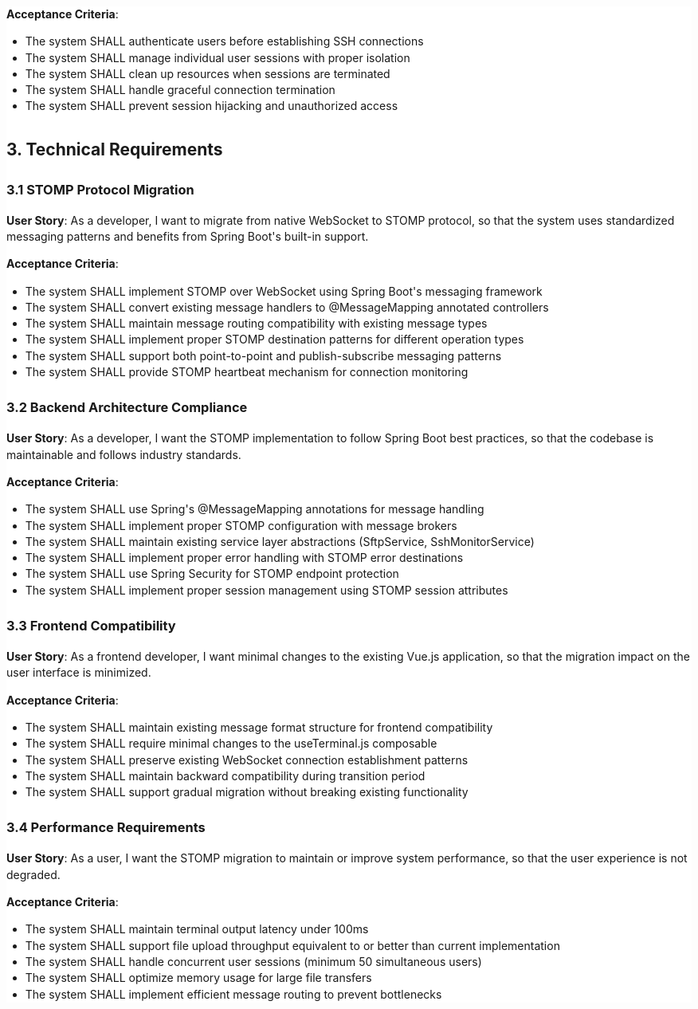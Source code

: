 **Acceptance Criteria**:
- The system SHALL authenticate users before establishing SSH connections
- The system SHALL manage individual user sessions with proper isolation
- The system SHALL clean up resources when sessions are terminated
- The system SHALL handle graceful connection termination
- The system SHALL prevent session hijacking and unauthorized access

## 3. Technical Requirements

### 3.1 STOMP Protocol Migration
**User Story**: As a developer, I want to migrate from native WebSocket to STOMP protocol, so that the system uses standardized messaging patterns and benefits from Spring Boot's built-in support.

**Acceptance Criteria**:
- The system SHALL implement STOMP over WebSocket using Spring Boot's messaging framework
- The system SHALL convert existing message handlers to @MessageMapping annotated controllers
- The system SHALL maintain message routing compatibility with existing message types
- The system SHALL implement proper STOMP destination patterns for different operation types
- The system SHALL support both point-to-point and publish-subscribe messaging patterns
- The system SHALL provide STOMP heartbeat mechanism for connection monitoring

### 3.2 Backend Architecture Compliance
**User Story**: As a developer, I want the STOMP implementation to follow Spring Boot best practices, so that the codebase is maintainable and follows industry standards.

**Acceptance Criteria**:
- The system SHALL use Spring's @MessageMapping annotations for message handling
- The system SHALL implement proper STOMP configuration with message brokers
- The system SHALL maintain existing service layer abstractions (SftpService, SshMonitorService)
- The system SHALL implement proper error handling with STOMP error destinations
- The system SHALL use Spring Security for STOMP endpoint protection
- The system SHALL implement proper session management using STOMP session attributes

### 3.3 Frontend Compatibility
**User Story**: As a frontend developer, I want minimal changes to the existing Vue.js application, so that the migration impact on the user interface is minimized.

**Acceptance Criteria**:
- The system SHALL maintain existing message format structure for frontend compatibility
- The system SHALL require minimal changes to the useTerminal.js composable
- The system SHALL preserve existing WebSocket connection establishment patterns
- The system SHALL maintain backward compatibility during transition period
- The system SHALL support gradual migration without breaking existing functionality

### 3.4 Performance Requirements
**User Story**: As a user, I want the STOMP migration to maintain or improve system performance, so that the user experience is not degraded.

**Acceptance Criteria**:
- The system SHALL maintain terminal output latency under 100ms
- The system SHALL support file upload throughput equivalent to or better than current implementation
- The system SHALL handle concurrent user sessions (minimum 50 simultaneous users)
- The system SHALL optimize memory usage for large file transfers
- The system SHALL implement efficient message routing to prevent bottlenecks
